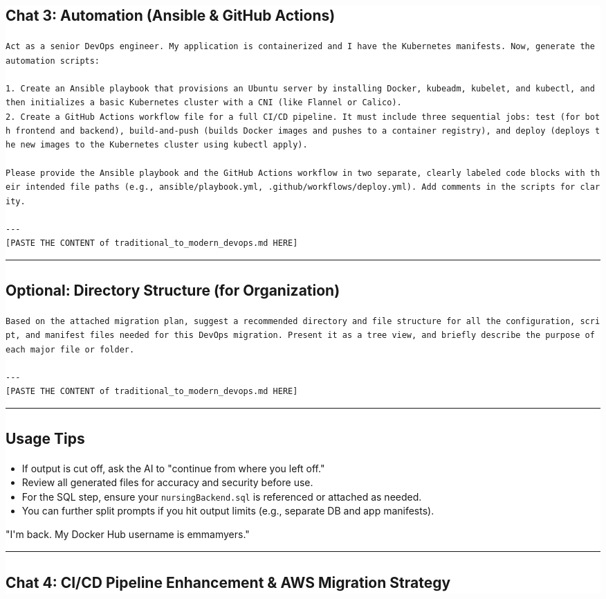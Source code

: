
## Chat 3: Automation (Ansible & GitHub Actions)

```
Act as a senior DevOps engineer. My application is containerized and I have the Kubernetes manifests. Now, generate the automation scripts:

1. Create an Ansible playbook that provisions an Ubuntu server by installing Docker, kubeadm, kubelet, and kubectl, and then initializes a basic Kubernetes cluster with a CNI (like Flannel or Calico).
2. Create a GitHub Actions workflow file for a full CI/CD pipeline. It must include three sequential jobs: test (for both frontend and backend), build-and-push (builds Docker images and pushes to a container registry), and deploy (deploys the new images to the Kubernetes cluster using kubectl apply).

Please provide the Ansible playbook and the GitHub Actions workflow in two separate, clearly labeled code blocks with their intended file paths (e.g., ansible/playbook.yml, .github/workflows/deploy.yml). Add comments in the scripts for clarity.

---
[PASTE THE CONTENT of traditional_to_modern_devops.md HERE]
```

---

## Optional: Directory Structure (for Organization)

```
Based on the attached migration plan, suggest a recommended directory and file structure for all the configuration, script, and manifest files needed for this DevOps migration. Present it as a tree view, and briefly describe the purpose of each major file or folder.

---
[PASTE THE CONTENT of traditional_to_modern_devops.md HERE]
```

---

## Usage Tips
- If output is cut off, ask the AI to "continue from where you left off."
- Review all generated files for accuracy and security before use.
- For the SQL step, ensure your `nursingBackend.sql` is referenced or attached as needed.
- You can further split prompts if you hit output limits (e.g., separate DB and app manifests).


"I'm back. My Docker Hub username is emmamyers."


---

## Chat 4: CI/CD Pipeline Enhancement & AWS Migration Strategy
